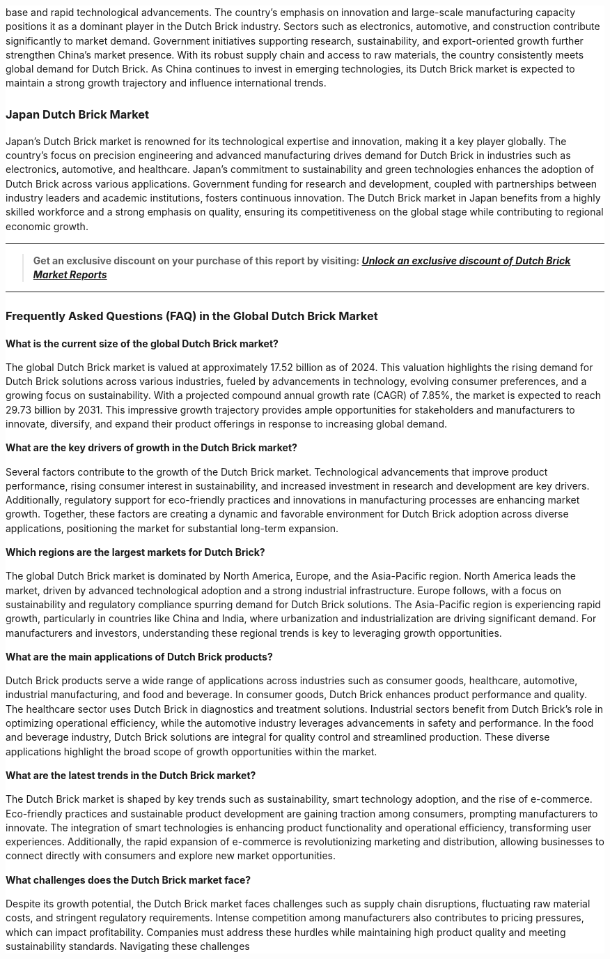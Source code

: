 base and rapid technological advancements. The country&rsquo;s emphasis on innovation and large-scale manufacturing capacity positions it as a dominant player in the Dutch Brick industry. Sectors such as electronics, automotive, and construction contribute significantly to market demand. Government initiatives supporting research, sustainability, and export-oriented growth further strengthen China&rsquo;s market presence. With its robust supply chain and access to raw materials, the country consistently meets global demand for Dutch Brick. As China continues to invest in emerging technologies, its Dutch Brick market is expected to maintain a strong growth trajectory and influence international trends.</p><h3>Japan Dutch Brick Market</h3><p>Japan&rsquo;s Dutch Brick market is renowned for its technological expertise and innovation, making it a key player globally. The country&rsquo;s focus on precision engineering and advanced manufacturing drives demand for Dutch Brick in industries such as electronics, automotive, and healthcare. Japan&rsquo;s commitment to sustainability and green technologies enhances the adoption of Dutch Brick across various applications. Government funding for research and development, coupled with partnerships between industry leaders and academic institutions, fosters continuous innovation. The Dutch Brick market in Japan benefits from a highly skilled workforce and a strong emphasis on quality, ensuring its competitiveness on the global stage while contributing to regional economic growth.</p><hr /><blockquote><p><strong>Get an exclusive discount on your purchase of this report by visiting: <em><a href="://marketresearchpulse.com/ask-for-discount/50878?utm_source=Github&amp;utm_medium=0117">Unlock an exclusive discount of Dutch Brick Market Reports</a></em>&nbsp;</strong></p></blockquote><hr /><h3>Frequently Asked Questions (FAQ) in the Global Dutch Brick Market</h3><p><strong>What is the current size of the global Dutch Brick market?</strong></p><p>The global Dutch Brick market is valued at approximately 17.52 billion as of 2024. This valuation highlights the rising demand for Dutch Brick solutions across various industries, fueled by advancements in technology, evolving consumer preferences, and a growing focus on sustainability. With a projected compound annual growth rate (CAGR) of 7.85%, the market is expected to reach 29.73 billion by 2031. This impressive growth trajectory provides ample opportunities for stakeholders and manufacturers to innovate, diversify, and expand their product offerings in response to increasing global demand.</p><p><strong>What are the key drivers of growth in the Dutch Brick market?</strong></p><p>Several factors contribute to the growth of the Dutch Brick market. Technological advancements that improve product performance, rising consumer interest in sustainability, and increased investment in research and development are key drivers. Additionally, regulatory support for eco-friendly practices and innovations in manufacturing processes are enhancing market growth. Together, these factors are creating a dynamic and favorable environment for Dutch Brick adoption across diverse applications, positioning the market for substantial long-term expansion.</p><p><strong>Which regions are the largest markets for Dutch Brick?</strong></p><p>The global Dutch Brick market is dominated by North America, Europe, and the Asia-Pacific region. North America leads the market, driven by advanced technological adoption and a strong industrial infrastructure. Europe follows, with a focus on sustainability and regulatory compliance spurring demand for Dutch Brick solutions. The Asia-Pacific region is experiencing rapid growth, particularly in countries like China and India, where urbanization and industrialization are driving significant demand. For manufacturers and investors, understanding these regional trends is key to leveraging growth opportunities.</p><p><strong>What are the main applications of Dutch Brick products?</strong></p><p>Dutch Brick products serve a wide range of applications across industries such as consumer goods, healthcare, automotive, industrial manufacturing, and food and beverage. In consumer goods, Dutch Brick enhances product performance and quality. The healthcare sector uses Dutch Brick in diagnostics and treatment solutions. Industrial sectors benefit from Dutch Brick&rsquo;s role in optimizing operational efficiency, while the automotive industry leverages advancements in safety and performance. In the food and beverage industry, Dutch Brick solutions are integral for quality control and streamlined production. These diverse applications highlight the broad scope of growth opportunities within the market.</p><p><strong>What are the latest trends in the Dutch Brick market?</strong></p><p>The Dutch Brick market is shaped by key trends such as sustainability, smart technology adoption, and the rise of e-commerce. Eco-friendly practices and sustainable product development are gaining traction among consumers, prompting manufacturers to innovate. The integration of smart technologies is enhancing product functionality and operational efficiency, transforming user experiences. Additionally, the rapid expansion of e-commerce is revolutionizing marketing and distribution, allowing businesses to connect directly with consumers and explore new market opportunities.</p><p><strong>What challenges does the Dutch Brick market face?</strong></p><p>Despite its growth potential, the Dutch Brick market faces challenges such as supply chain disruptions, fluctuating raw material costs, and stringent regulatory requirements. Intense competition among manufacturers also contributes to pricing pressures, which can impact profitability. Companies must address these hurdles while maintaining high product quality and meeting sustainability standards. Navigating these challenges
